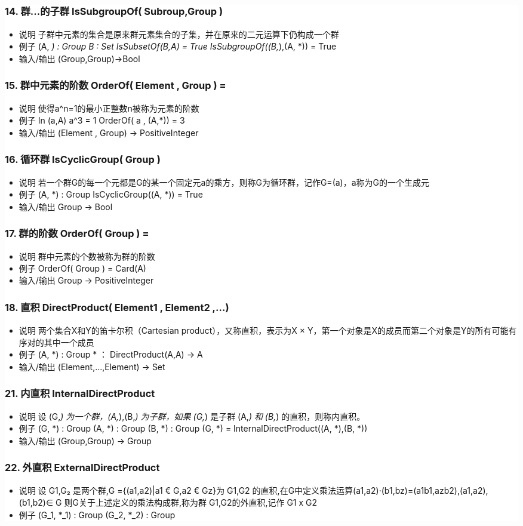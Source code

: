 ### 14. 群...的子群  IsSubgroupOf( Subroup,Group )
+ 说明
子群中元素的集合是原来群元素集合的子集，并在原来的二元运算下仍构成一个群
+ 例子
(A, *) : Group
B : Set
IsSubsetOf(B,A) = True
IsSubgroupOf((B,*),(A, *)) = True
+ 输入/输出
(Group,Group)->Bool
### 15. 群中元素的阶数  OrderOf( Element , Group ) =
+ 说明
使得a^n=1的最小正整数n被称为元素的阶数
+ 例子
In (a,A)
a^3 = 1
OrderOf( a , (A,*)) = 3
+ 输入/输出
(Element , Group) -> PositiveInteger
### 16. 循环群 IsCyclicGroup( Group )
+ 说明
若一个群G的每一个元都是G的某一个固定元a的乘方，则称G为循环群，记作G=(a)，a称为G的一个生成元
+ 例子
(A, *) : Group
IsCyclicGroup((A, *)) = True
+ 输入/输出
Group -> Bool
### 17. 群的阶数  OrderOf( Group ) =
+ 说明
群中元素的个数被称为群的阶数
+ 例子
 OrderOf( Group ) = Card(A)
+ 输入/输出
Group -> PositiveInteger
### 18. 直积 DirectProduct( Element1 , Element2 ,...)
+ 说明
两个集合X和Y的笛卡尔积（Cartesian product），又称直积，表示为X × Y，第一个对象是X的成员而第二个对象是Y的所有可能有序对的其中一个成员
+ 例子
(A, *) : Group
\* ： DirectProduct(A,A) -> A
+ 输入/输出
(Element,...,Element) -> Set
### 21. 内直积	InternalDirectProduct
+ 说明
设 (G,*) 为一个群，(A,*),(B,*) 为子群，如果 (G,*) 是子群 (A,*) 和 (B,*)  的直积，则称内直积。
+ 例子
(G, *) : Group
(A, *) : Group
(B, *) : Group
(G, *) = InternalDirectProduct((A, *),(B, *))
+ 输入/输出
(Group,Group) -> Group
### 22. 外直积	ExternalDirectProduct
+ 说明
设 G1,G₂ 是两个群,G ={(a1,a2)|a1 € G,a2 € Gz}为 G1,G2 的直积,在G中定义乘法运算(a1,a2)·(b1,bz)=(a1b1,azb2),(a1,a2),(b1,b2)∈ G 则G关于上述定义的乘法构成群,称为群 G1,G2的外直积,记作 G1 x G2
+ 例子
(G_1, *_1) : Group
(G_2, *_2) : Group